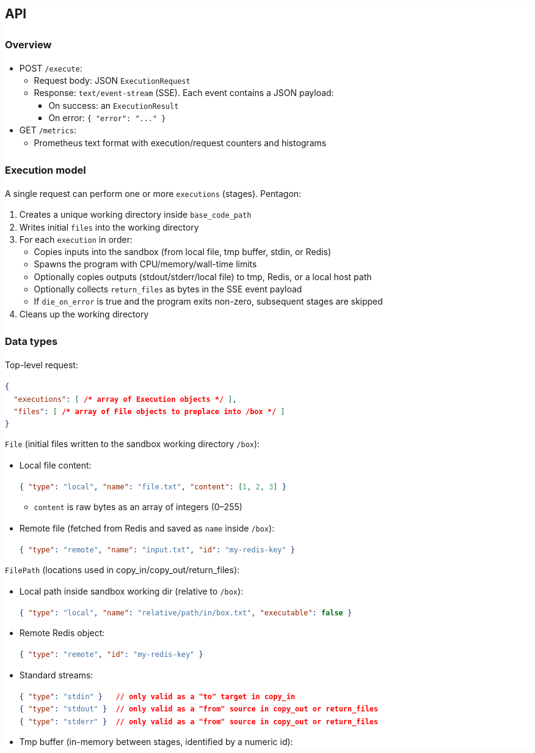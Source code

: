 
## API

### Overview

- POST `/execute`:
  - Request body: JSON `ExecutionRequest`
  - Response: `text/event-stream` (SSE). Each event contains a JSON payload:
    - On success: an `ExecutionResult`
    - On error: `{ "error": "..." }`
- GET `/metrics`:
  - Prometheus text format with execution/request counters and histograms

### Execution model

A single request can perform one or more `executions` (stages). Pentagon:

1) Creates a unique working directory inside `base_code_path`
2) Writes initial `files` into the working directory
3) For each `execution` in order:
   - Copies inputs into the sandbox (from local file, tmp buffer, stdin, or Redis)
   - Spawns the program with CPU/memory/wall-time limits
   - Optionally copies outputs (stdout/stderr/local file) to tmp, Redis, or a local host path
   - Optionally collects `return_files` as bytes in the SSE event payload
   - If `die_on_error` is true and the program exits non-zero, subsequent stages are skipped
4) Cleans up the working directory

### Data types

Top-level request:

```json
{
  "executions": [ /* array of Execution objects */ ],
  "files": [ /* array of File objects to preplace into /box */ ]
}
```

`File` (initial files written to the sandbox working directory `/box`):

- Local file content:
  ```json
  { "type": "local", "name": "file.txt", "content": [1, 2, 3] }
  ```
  - `content` is raw bytes as an array of integers (0–255)

- Remote file (fetched from Redis and saved as `name` inside `/box`):
  ```json
  { "type": "remote", "name": "input.txt", "id": "my-redis-key" }
  ```

`FilePath` (locations used in copy_in/copy_out/return_files):

- Local path inside sandbox working dir (relative to `/box`):
  ```json
  { "type": "local", "name": "relative/path/in/box.txt", "executable": false }
  ```
- Remote Redis object:
  ```json
  { "type": "remote", "id": "my-redis-key" }
  ```
- Standard streams:
  ```json
  { "type": "stdin" }   // only valid as a "to" target in copy_in
  { "type": "stdout" }  // only valid as a "from" source in copy_out or return_files
  { "type": "stderr" }  // only valid as a "from" source in copy_out or return_files
  ```
- Tmp buffer (in-memory between stages, identified by a numeric id):
  ```json
  ```